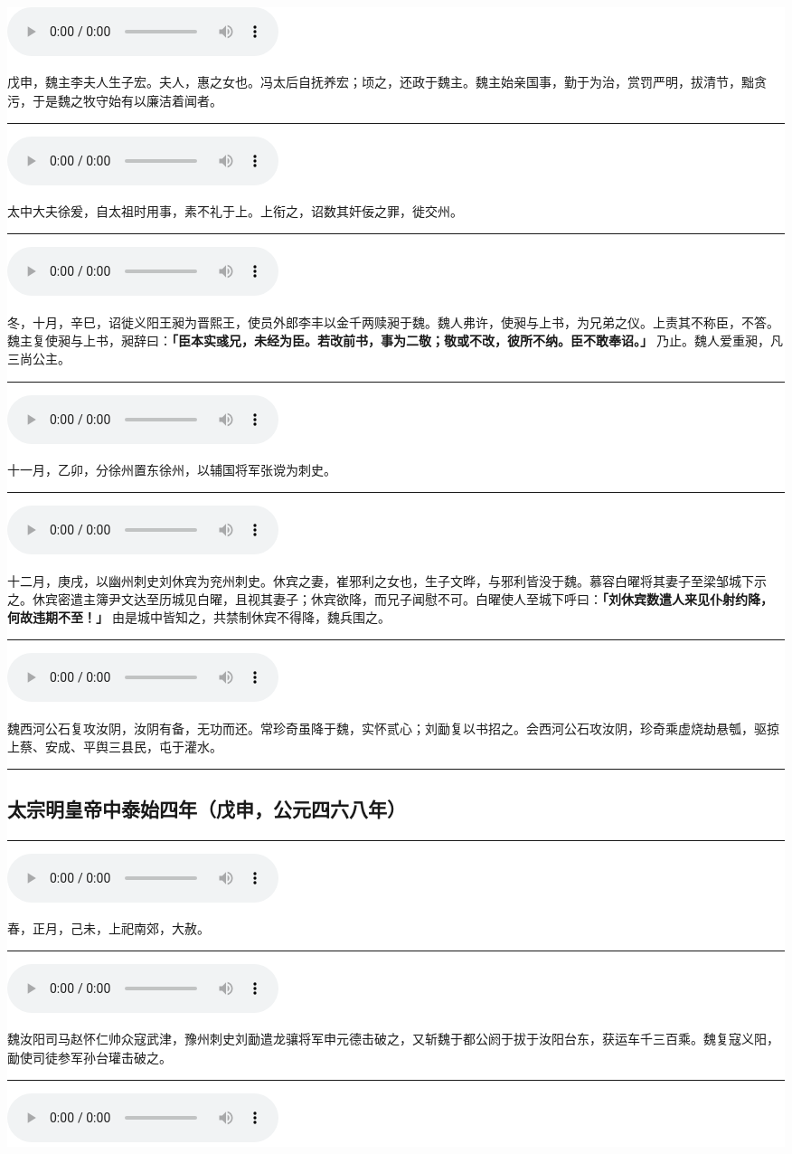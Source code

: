 ![](assets/audios/132/32.mp3)

戊申，魏主李夫人生子宏。夫人，惠之女也。冯太后自抚养宏；顷之，还政于魏主。魏主始亲国事，勤于为治，赏罚严明，拔清节，黜贪污，于是魏之牧守始有以廉洁着闻者。

---

![](assets/audios/132/33.mp3)

太中大夫徐爰，自太祖时用事，素不礼于上。上衔之，诏数其奸佞之罪，徙交州。

---

![](assets/audios/132/34.mp3)

冬，十月，辛巳，诏徙义阳王昶为晋熙王，使员外郎李丰以金千两赎昶于魏。魏人弗许，使昶与上书，为兄弟之仪。上责其不称臣，不答。魏主复使昶与上书，昶辞曰：__「臣本实彧兄，未经为臣。若改前书，事为二敬；敬或不改，彼所不纳。臣不敢奉诏。」__ 乃止。魏人爱重昶，凡三尚公主。

---

![](assets/audios/132/35.mp3)

十一月，乙卯，分徐州置东徐州，以辅国将军张谠为刺史。

---

![](assets/audios/132/36.mp3)

十二月，庚戌，以幽州刺史刘休宾为兖州刺史。休宾之妻，崔邪利之女也，生子文晔，与邪利皆没于魏。慕容白曜将其妻子至梁邹城下示之。休宾密遣主簿尹文达至历城见白曜，且视其妻子；休宾欲降，而兄子闻慰不可。白曜使人至城下呼曰：__「刘休宾数遣人来见仆射约降，何故违期不至！」__ 由是城中皆知之，共禁制休宾不得降，魏兵围之。

---

![](assets/audios/132/37.mp3)

魏西河公石复攻汝阴，汝阴有备，无功而还。常珍奇虽降于魏，实怀贰心；刘勔复以书招之。会西河公石攻汝阴，珍奇乘虚烧劫悬瓠，驱掠上蔡、安成、平舆三县民，屯于灌水。

---

## 太宗明皇帝中泰始四年（戊申，公元四六八年）

---

![](assets/audios/132/39.mp3)

春，正月，己未，上祀南郊，大赦。

---

![](assets/audios/132/40.mp3)

魏汝阳司马赵怀仁帅众寇武津，豫州刺史刘勔遣龙骧将军申元德击破之，又斩魏于都公阏于拔于汝阳台东，获运车千三百乘。魏复寇义阳，勔使司徒参军孙台瓘击破之。

---

![](assets/audios/132/41.mp3)
